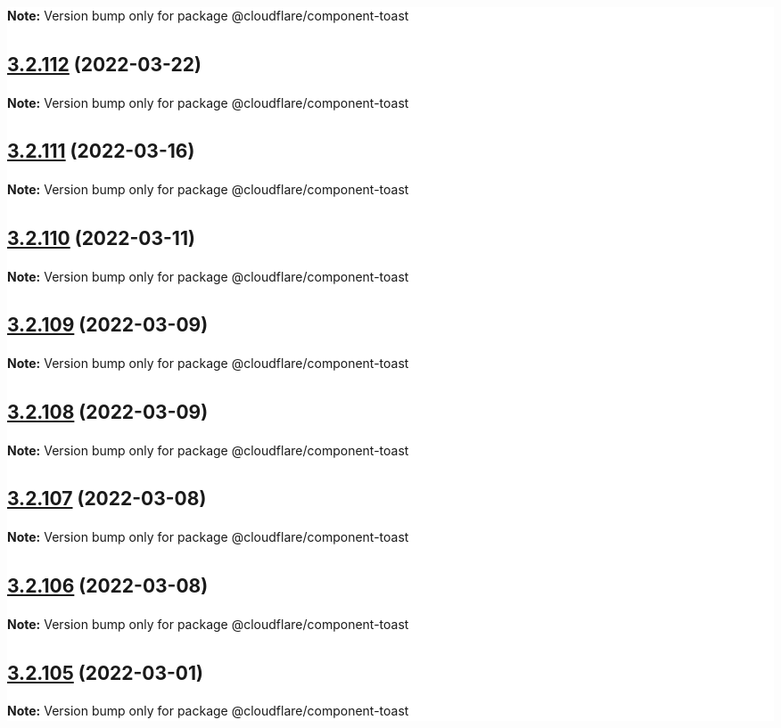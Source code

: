 **Note:** Version bump only for package @cloudflare/component-toast

## [3.2.112](http://stash.cfops.it:7999/fe/stratus/compare/@cloudflare/component-toast@3.2.111...@cloudflare/component-toast@3.2.112) (2022-03-22)

**Note:** Version bump only for package @cloudflare/component-toast

## [3.2.111](http://stash.cfops.it:7999/fe/stratus/compare/@cloudflare/component-toast@3.2.110...@cloudflare/component-toast@3.2.111) (2022-03-16)

**Note:** Version bump only for package @cloudflare/component-toast

## [3.2.110](http://stash.cfops.it:7999/fe/stratus/compare/@cloudflare/component-toast@3.2.109...@cloudflare/component-toast@3.2.110) (2022-03-11)

**Note:** Version bump only for package @cloudflare/component-toast

## [3.2.109](http://stash.cfops.it:7999/fe/stratus/compare/@cloudflare/component-toast@3.2.108...@cloudflare/component-toast@3.2.109) (2022-03-09)

**Note:** Version bump only for package @cloudflare/component-toast

## [3.2.108](http://stash.cfops.it:7999/fe/stratus/compare/@cloudflare/component-toast@3.2.107...@cloudflare/component-toast@3.2.108) (2022-03-09)

**Note:** Version bump only for package @cloudflare/component-toast

## [3.2.107](http://stash.cfops.it:7999/fe/stratus/compare/@cloudflare/component-toast@3.2.106...@cloudflare/component-toast@3.2.107) (2022-03-08)

**Note:** Version bump only for package @cloudflare/component-toast

## [3.2.106](http://stash.cfops.it:7999/fe/stratus/compare/@cloudflare/component-toast@3.2.105...@cloudflare/component-toast@3.2.106) (2022-03-08)

**Note:** Version bump only for package @cloudflare/component-toast

## [3.2.105](http://stash.cfops.it:7999/fe/stratus/compare/@cloudflare/component-toast@3.2.104...@cloudflare/component-toast@3.2.105) (2022-03-01)

**Note:** Version bump only for package @cloudflare/component-toast

